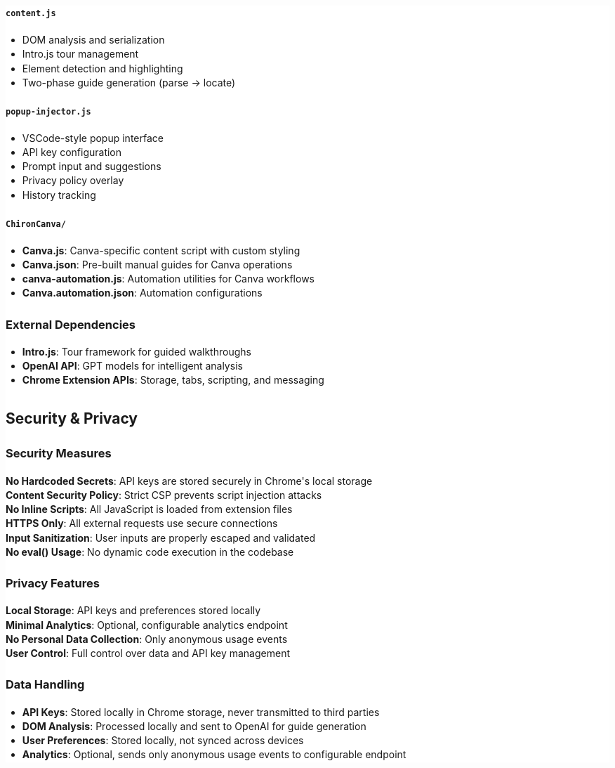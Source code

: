 #### `content.js`

- DOM analysis and serialization
- Intro.js tour management
- Element detection and highlighting
- Two-phase guide generation (parse → locate)

#### `popup-injector.js`

- VSCode-style popup interface
- API key configuration
- Prompt input and suggestions
- Privacy policy overlay
- History tracking

#### `ChironCanva/`

- **Canva.js**: Canva-specific content script with custom styling
- **Canva.json**: Pre-built manual guides for Canva operations
- **canva-automation.js**: Automation utilities for Canva workflows
- **Canva.automation.json**: Automation configurations

### External Dependencies

- **Intro.js**: Tour framework for guided walkthroughs
- **OpenAI API**: GPT models for intelligent analysis
- **Chrome Extension APIs**: Storage, tabs, scripting, and messaging

## Security & Privacy

### Security Measures

**No Hardcoded Secrets**: API keys are stored securely in Chrome's local storage  
**Content Security Policy**: Strict CSP prevents script injection attacks  
**No Inline Scripts**: All JavaScript is loaded from extension files  
**HTTPS Only**: All external requests use secure connections  
**Input Sanitization**: User inputs are properly escaped and validated  
**No eval() Usage**: No dynamic code execution in the codebase

### Privacy Features

**Local Storage**: API keys and preferences stored locally  
**Minimal Analytics**: Optional, configurable analytics endpoint  
**No Personal Data Collection**: Only anonymous usage events  
**User Control**: Full control over data and API key management

### Data Handling

- **API Keys**: Stored locally in Chrome storage, never transmitted to third parties
- **DOM Analysis**: Processed locally and sent to OpenAI for guide generation
- **User Preferences**: Stored locally, not synced across devices
- **Analytics**: Optional, sends only anonymous usage events to configurable endpoint
